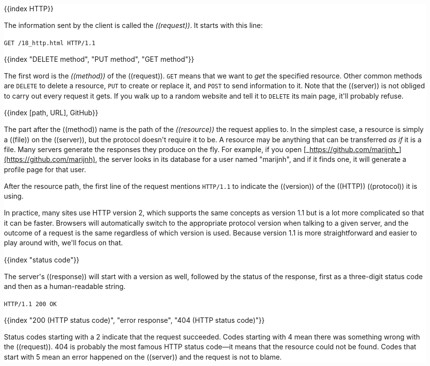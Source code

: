 {{index HTTP}}

The information sent by the client is called the _((request))_. It
starts with this line:

```{lang: http}
GET /18_http.html HTTP/1.1
```

{{index "DELETE method", "PUT method", "GET method"}}

The first word is the _((method))_ of the ((request)). `GET` means
that we want to _get_ the specified resource. Other common methods are
`DELETE` to delete a resource, `PUT` to create or replace it, and `POST` to send
information to it. Note that the ((server)) is not obliged to carry
out every request it gets. If you walk up to a random website and tell
it to `DELETE` its main page, it'll probably refuse.

{{index [path, URL], GitHub}}

The part after the ((method)) name is the path of the _((resource))_ the
request applies to. In the simplest case, a resource is simply a
((file)) on the ((server)), but the protocol doesn't require it to be.
A resource may be anything that can be transferred _as if_ it is a
file. Many servers generate the responses they produce on the fly. For
example, if you open
[_https://github.com/marijnh_](https://github.com/marijnh), the server looks
in its database for a user named "marijnh", and if it finds one, it
will generate a profile page for that user.

After the resource path, the first line of the request mentions
`HTTP/1.1` to indicate the ((version)) of the ((HTTP)) ((protocol)) it
is using.

In practice, many sites use HTTP version 2, which supports the same
concepts as version 1.1 but is a lot more complicated so that it can
be faster. Browsers will automatically switch to the appropriate
protocol version when talking to a given server, and the outcome of a
request is the same regardless of which version is used. Because version
1.1 is more straightforward and easier to play around with, we'll
focus on that.

{{index "status code"}}

The server's ((response)) will start with a version as well, followed
by the status of the response, first as a three-digit status code and
then as a human-readable string.

```{lang: http}
HTTP/1.1 200 OK
```

{{index "200 (HTTP status code)", "error response", "404 (HTTP status code)"}}

Status codes starting with a 2 indicate that the request succeeded.
Codes starting with 4 mean there was something wrong with the
((request)). 404 is probably the most famous HTTP status code—it means
that the resource could not be found. Codes that start with 5 mean an
error happened on the ((server)) and the request is not to blame.
